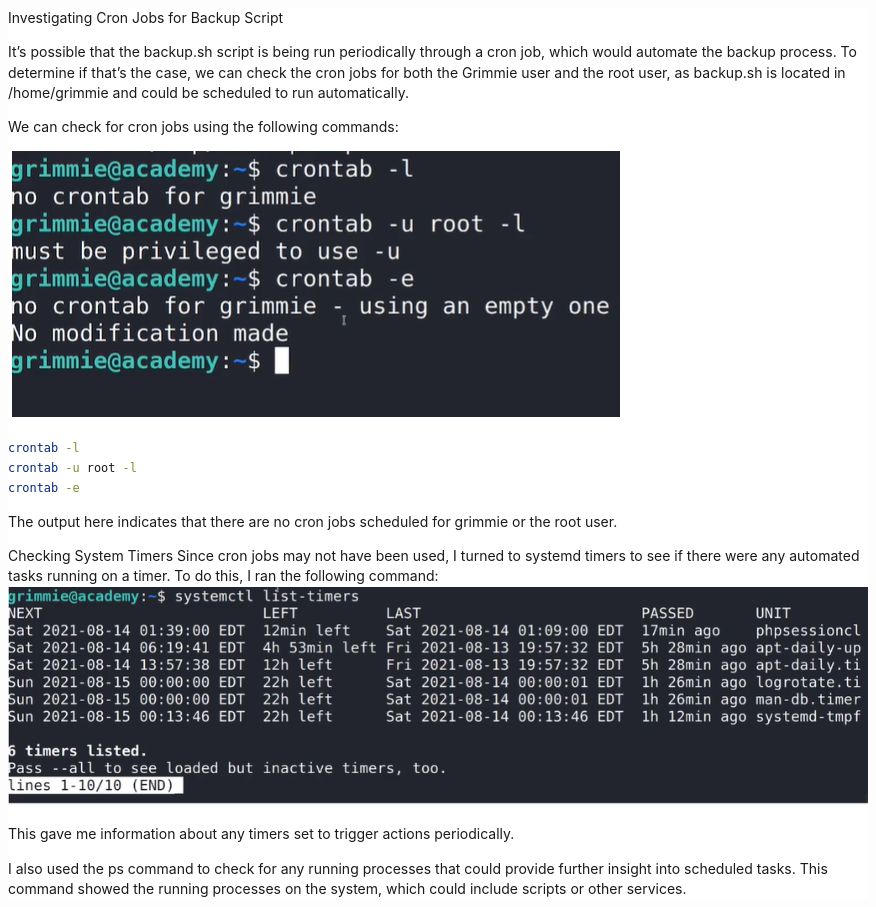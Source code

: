 
Investigating Cron Jobs for Backup Script

It’s possible that the backup.sh script is being run periodically through a cron job, which would automate the backup process. To determine if that’s the case, we can check the cron jobs for both the Grimmie user and the root user, as backup.sh is located in /home/grimmie and could be scheduled to run automatically.

We can check for cron jobs using the following commands:


<img src="/assets/images/tcm-academy/academy-31.png">

```bash
crontab -l
crontab -u root -l 
crontab -e 
```
The output here indicates that there are no cron jobs scheduled for grimmie or the root user. 

Checking System Timers
Since cron jobs may not have been used, I turned to systemd timers to see if there were any automated tasks running on a timer. To do this, I ran the following command:
<img src="/assets/images/tcm-academy/academy-32.png">

This gave me information about any timers set to trigger actions periodically.

I also used the ps command to check for any running processes that could provide further insight into scheduled tasks.  This command showed the running processes on the system, which could include scripts or other services.
